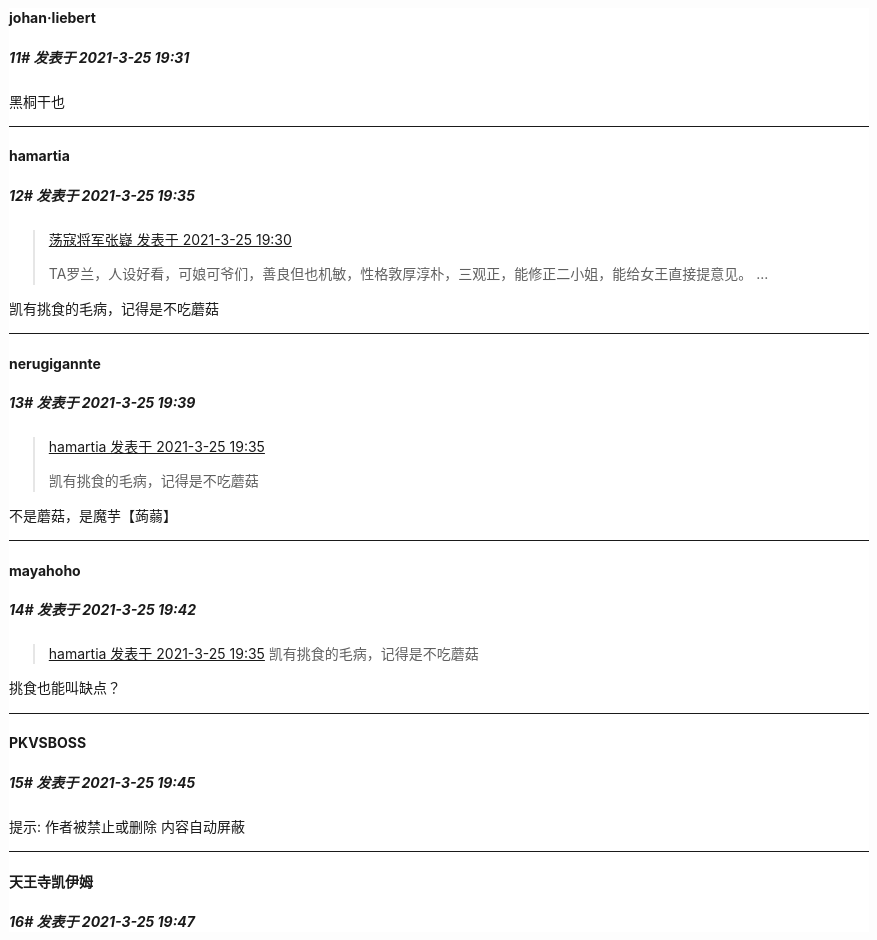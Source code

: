 ####  johan·liebert  
##### 11#       发表于 2021-3-25 19:31


黑桐干也


*****

####  hamartia  
##### 12#       发表于 2021-3-25 19:35


<blockquote><a href="httphttps://bbs.saraba1st.com/2b/forum.php?mod=redirect&amp;goto=findpost&amp;pid=50732642&amp;ptid=1994979" target="_blank">荡寇将军张嶷 发表于 2021-3-25 19:30</a>

TA罗兰，人设好看，可娘可爷们，善良但也机敏，性格敦厚淳朴，三观正，能修正二小姐，能给女王直接提意见。 ...</blockquote>
凯有挑食的毛病，记得是不吃蘑菇


*****

####  nerugigannte  
##### 13#       发表于 2021-3-25 19:39


<blockquote><a href="httphttps://bbs.saraba1st.com/2b/forum.php?mod=redirect&amp;goto=findpost&amp;pid=50732682&amp;ptid=1994979" target="_blank">hamartia 发表于 2021-3-25 19:35</a>

凯有挑食的毛病，记得是不吃蘑菇</blockquote>
不是蘑菇，是魔芋【蒟蒻】


*****

####  mayahoho  
##### 14#       发表于 2021-3-25 19:42


<blockquote><a href="httphttps://bbs.saraba1st.com/2b/forum.php?mod=redirect&amp;goto=findpost&amp;pid=50732682&amp;ptid=1994979" target="_blank">hamartia 发表于 2021-3-25 19:35</a>
凯有挑食的毛病，记得是不吃蘑菇</blockquote>
挑食也能叫缺点？


*****

####  PKVSBOSS  
##### 15#       发表于 2021-3-25 19:45

提示: 作者被禁止或删除 内容自动屏蔽


*****

####  天王寺凯伊姆  
##### 16#       发表于 2021-3-25 19:47
